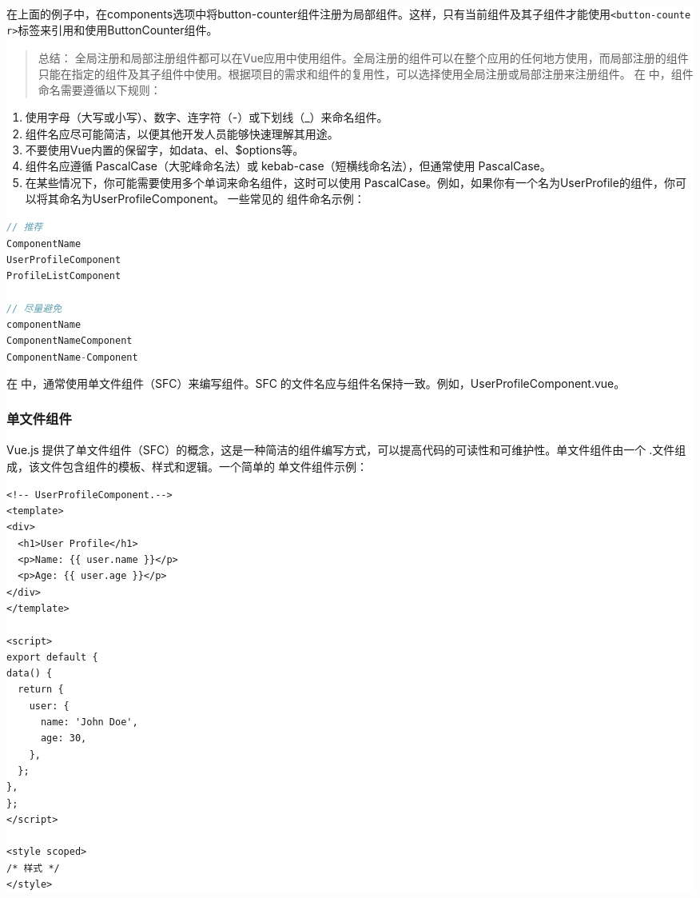    在上面的例子中，在components选项中将button-counter组件注册为局部组件。这样，只有当前组件及其子组件才能使用`<button-counter>`标签来引用和使用ButtonCounter组件。

>总结：
>全局注册和局部注册组件都可以在Vue应用中使用组件。全局注册的组件可以在整个应用的任何地方使用，而局部注册的组件只能在指定的组件及其子组件中使用。根据项目的需求和组件的复用性，可以选择使用全局注册或局部注册来注册组件。
在 中，组件命名需要遵循以下规则：

1. 使用字母（大写或小写）、数字、连字符（-）或下划线（_）来命名组件。
2. 组件名应尽可能简洁，以便其他开发人员能够快速理解其用途。
3. 不要使用Vue内置的保留字，如data、el、$options等。
4. 组件名应遵循 PascalCase（大驼峰命名法）或 kebab-case（短横线命名法），但通常使用 PascalCase。
5. 在某些情况下，你可能需要使用多个单词来命名组件，这时可以使用 PascalCase。例如，如果你有一个名为UserProfile的组件，你可以将其命名为UserProfileComponent。
一些常见的 组件命名示例：

``` js
// 推荐
ComponentName
UserProfileComponent
ProfileListComponent

// 尽量避免
componentName
ComponentNameComponent
ComponentName-Component
```

在 中，通常使用单文件组件（SFC）来编写组件。SFC 的文件名应与组件名保持一致。例如，UserProfileComponent.vue。

### 单文件组件

Vue.js 提供了单文件组件（SFC）的概念，这是一种简洁的组件编写方式，可以提高代码的可读性和可维护性。单文件组件由一个 .文件组成，该文件包含组件的模板、样式和逻辑。一个简单的 单文件组件示例：

```vue
<!-- UserProfileComponent.-->
<template>
<div>
  <h1>User Profile</h1>
  <p>Name: {{ user.name }}</p>
  <p>Age: {{ user.age }}</p>
</div>
</template>

<script>
export default {
data() {
  return {
    user: {
      name: 'John Doe',
      age: 30,
    },
  };
},
};
</script>

<style scoped>
/* 样式 */
</style>
```
